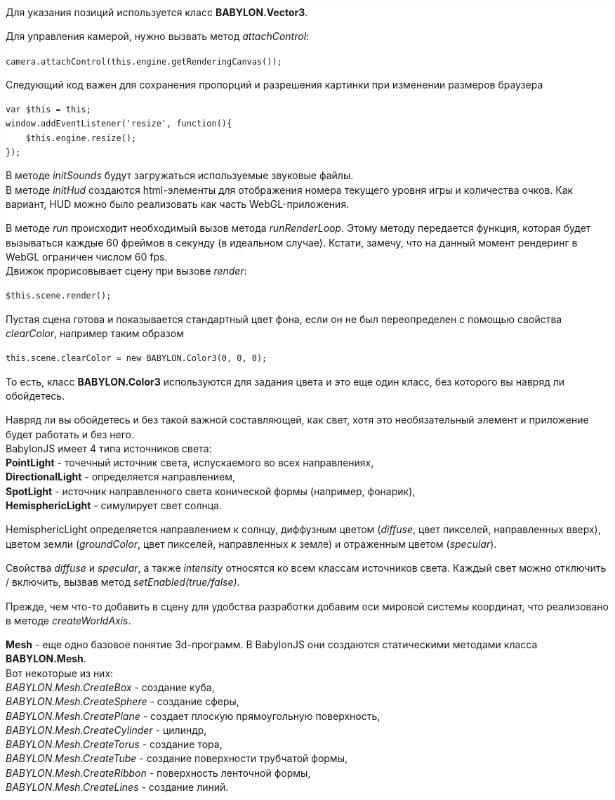 Для указания позиций используется класс **BABYLON.Vector3**.

Для управления камерой, нужно вызвать метод _attachControl_:

    camera.attachControl(this.engine.getRenderingCanvas());

Следующий код важен для сохранения пропорций и разрешения картинки при изменении размеров браузера

    var $this = this;
    window.addEventListener('resize', function(){
        $this.engine.resize();
    });

В методе _initSounds_ будут загружаться используемые звуковые файлы.  
В методе _initHud_ создаются html-элементы для отображения номера текущего уровня игры и количества очков. 
Как вариант, HUD можно было реализовать как часть WebGL-приложения.

В методе _run_ происходит необходимый вызов метода _runRenderLoop_. Этому методу передается функция, которая будет вызываться
каждые 60 фреймов в секунду (в идеальном случае). Кстати, замечу, что на данный момент рендеринг в WebGL ограничен числом 60 fps.  
Движок прорисовывает сцену при вызове _render_:

    $this.scene.render();

Пустая сцена готова и показывается стандартный цвет фона, если он не был переопределен с помощью свойства _clearColor_, например
таким образом

    this.scene.clearColor = new BABYLON.Color3(0, 0, 0);

То есть, класс **BABYLON.Color3** используются для задания цвета и это еще один класс, без которого вы навряд ли обойдетесь.

Навряд ли вы обойдетесь и без такой важной составляющей, как свет, хотя это необязательный элемент и приложение будет работать и без него.  
BabylonJS имеет 4 типа источников света:  
**PointLight** - точечный источник света, испускаемого во всех направлениях,  
**DirectionalLight** - определяется направлением,  
**SpotLight** - источник направленного света конической формы (например, фонарик),  
**HemisphericLight** - симулирует свет солнца.

HemisphericLight определяется направлением к солнцу, 
диффузным цветом (_diffuse_, цвет пикселей, направленных вверх), 
цветом земли (_groundColor_, цвет пикселей, направленных к земле)
и отраженным цветом (_specular_).

Свойства _diffuse_ и _specular_, а также _intensity_ относятся ко всем классам источников света. Каждый свет
можно отключить / включить, вызвав метод _setEnabled(true/false)_.

Прежде, чем что-то добавить в сцену для удобства разработки добавим оси мировой системы координат, что реализовано в методе _createWorldAxis_.

**Mesh** - еще одно базовое понятие 3d-программ. В BabylonJS они создаются статическими методами класса **BABYLON.Mesh**.  
Вот некоторые из них:  
_BABYLON.Mesh.CreateBox_ - создание куба,  
_BABYLON.Mesh.CreateSphere_ - создание сферы,  
_BABYLON.Mesh.CreatePlane_ - создает плоскую прямоугольную поверхность,  
_BABYLON.Mesh.CreateCylinder_ - цилиндр,  
_BABYLON.Mesh.CreateTorus_ - создание тора,  
_BABYLON.Mesh.CreateTube_ - создание поверхности трубчатой формы,  
_BABYLON.Mesh.CreateRibbon_ - поверхность ленточной формы,  
_BABYLON.Mesh.CreateLines_ - создание линий.
